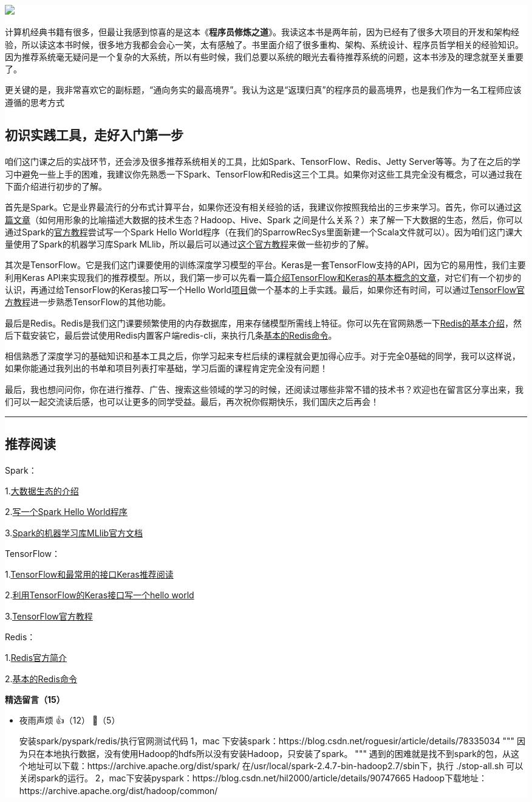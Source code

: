 ![](https://static001.geekbang.org/resource/image/4e/ac/4e85ea6bbdb96a025cb319019ca01aac.jpg?wh=800%2A1064)

计算机经典书籍有很多，但最让我感到惊喜的是这本《**程序员修炼之道**》。我读这本书是两年前，因为已经有了很多大项目的开发和架构经验，所以读这本书时候，很多地方我都会会心一笑，太有感触了。书里面介绍了很多重构、架构、系统设计、程序员哲学相关的经验知识。因为推荐系统毫无疑问是一个复杂的大系统，所以有些时候，我们总要以系统的眼光去看待推荐系统的问题，这本书涉及的理念就至关重要了。

更关键的是，我非常喜欢它的副标题，“通向务实的最高境界”。我认为这是“返璞归真”的程序员的最高境界，也是我们作为一名工程师应该遵循的思考方式

## 初识实践工具，走好入门第一步

咱们这门课之后的实战环节，还会涉及很多推荐系统相关的工具，比如Spark、TensorFlow、Redis、Jetty Server等等。为了在之后的学习中避免一些上手的困难，我建议你先熟悉一下Spark、TensorFlow和Redis这三个工具。如果你对这些工具完全没有概念，可以通过我在下面介绍进行初步的了解。

首先是Spark。它是业界最流行的分布式计算平台，如果你还没有相关经验的话，我建议你按照我给出的三步来学习。首先，你可以通过[这篇文章](https://www.zhihu.com/question/27974418)（如何用形象的比喻描述大数据的技术生态？Hadoop、Hive、Spark 之间是什么关系？）来了解一下大数据的生态，然后，你可以通过Spark的[官方教程](https://spark.apache.org/docs/2.4.3/quick-start.html)尝试写一个Spark Hello World程序（在我们的SparrowRecSys里面新建一个Scala文件就可以）。因为咱们这门课大量使用了Spark的机器学习库Spark MLlib，所以最后可以通过[这个官方教程](https://spark.apache.org/docs/2.4.3/ml-guide.html)来做一些初步的了解。

其次是TensorFlow。它是我们这门课要使用的训练深度学习模型的平台。Keras是一套TensorFlow支持的API，因为它的易用性，我们主要利用Keras API来实现我们的推荐模型。所以，我们第一步可以先看一篇[介绍TensorFlow和Keras的基本概念的文章](https://blog.csdn.net/li528405176/article/details/83857286)，对它们有一个初步的认识，再通过给TensorFlow的Keras接口写一个Hello World[项目](https://www.tensorflow.org/tutorials/quickstart/beginner)做一个基本的上手实践。最后，如果你还有时间，可以通过[TensorFlow官方教程](https://www.tensorflow.org/tutorials)进一步熟悉TensorFlow的其他功能。

最后是Redis。Redis是我们这门课要频繁使用的内存数据库，用来存储模型所需线上特征。你可以先在官网熟悉一下[Redis](http://www.redis.cn/)[的基本介绍](http://www.redis.cn/)，然后下载安装它，最后尝试使用Redis内置客户端redis-cli，来执行几条[基本的](http://www.redis.cn/download.html)[Redis](http://www.redis.cn/download.html)[命令](http://www.redis.cn/download.html)。

相信熟悉了深度学习的基础知识和基本工具之后，你学习起来专栏后续的课程就会更加得心应手。对于完全0基础的同学，我可以这样说，如果你能通过我列出的书单和项目列表打牢基础，学习后面的课程肯定完全没有问题！

最后，我也想问问你，你在进行推荐、广告、搜索这些领域的学习的时候，还阅读过哪些非常不错的技术书？欢迎也在留言区分享出来，我们可以一起交流读后感，也可以让更多的同学受益。最后，再次祝你假期快乐，我们国庆之后再会！

* * *

## 推荐阅读

Spark：

1.[大数据生态的介绍](https://www.zhihu.com/question/27974418)

2.[写一个Spark Hello World程序](https://spark.apache.org/docs/2.4.3/quick-start.html)

3.[Spark的机器学习库MLlib官方文档](https://spark.apache.org/docs/2.4.3/ml-guide.html)

TensorFlow：

1.[TensorFlow和最常用的接口Keras推荐阅读](https://blog.csdn.net/li528405176/article/details/83857286)

2.[利用TensorFlow的Keras接口写一个hello world](https://www.tensorflow.org/tutorials/quickstart/beginner)

3.[TensorFlow官方教程](https://www.tensorflow.org/tutorials)

Redis：

1.[Redis官方简介](http://www.redis.cn/)

2.[基本的Redis命令](http://www.redis.cn/download.html)
<div><strong>精选留言（15）</strong></div><ul>
<li><span>夜雨声烦</span> 👍（12） 💬（5）<p>安装spark&#47;pyspark&#47;redis&#47;执行官网测试代码
1，mac 下安装spark：https:&#47;&#47;blog.csdn.net&#47;roguesir&#47;article&#47;details&#47;78335034
&quot;&quot;&quot;
因为只在本地执行数据，没有使用Hadoop的hdfs所以没有安装Hadoop，只安装了spark。
&quot;&quot;&quot;
遇到的困难就是找不到spark的包，从这个地址可以下载：https:&#47;&#47;archive.apache.org&#47;dist&#47;spark&#47;
在&#47;usr&#47;local&#47;spark-2.4.7-bin-hadoop2.7&#47;sbin下，执行
.&#47;stop-all.sh
可以关闭spark的运行。
2，mac下安装pyspark：https:&#47;&#47;blog.csdn.net&#47;hil2000&#47;article&#47;details&#47;90747665
Hadoop下载地址：
https:&#47;&#47;archive.apache.org&#47;dist&#47;hadoop&#47;common&#47;